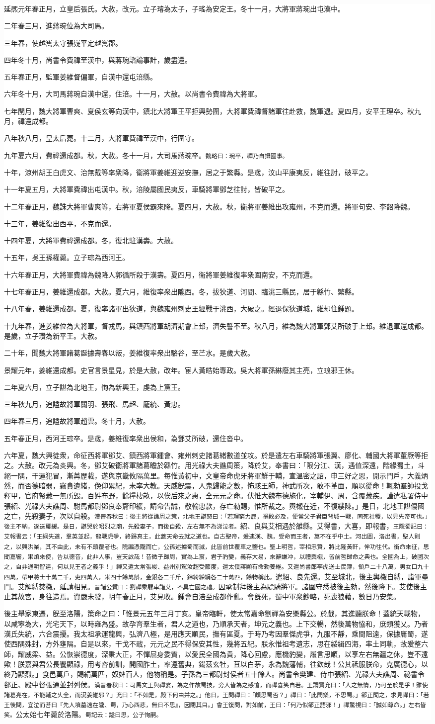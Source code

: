 延熈元年春正月，立皇后張氏。大赦，改元。立子璿為太子，子瑤為安定王。冬十一月，大將軍蔣琬出屯漢中。

二年春三月，進蔣琬位為大司馬。

三年春，使越嶲太守張嶷平定越嶲郡。

四年冬十月，尚書令費禕至漢中，與蔣琬諮論事計，歲盡還。

五年春正月，監軍姜維督偏軍，自漢中還屯涪縣。

六年冬十月，大司馬蔣琬自漢中還，住涪。十一月，大赦。以尚書令費禕為大將軍。

七年閏月，魏大將軍曹爽、夏侯玄等向漢中，鎮北大將軍王平拒興勢圍，大將軍費禕督諸軍往赴救，魏軍退。夏四月，安平王理卒。秋九月，禕還成都。

八年秋八月，皇太后薨。十二月，大將軍費禕至漢中，行圍守。

九年夏六月，費禕還成都。秋，大赦。冬十一月，大司馬蔣琬卒。`魏略曰：琬卒，禪乃自攝國事。`

十年，涼州胡王白虎文、治無戴等率衆降，衞將軍姜維迎逆安撫，居之于繁縣。是歲，汶山平康夷反，維往討，破平之。

十一年夏五月，大將軍費禕出屯漢中。秋，涪陵屬國民夷反，車騎將軍鄧芝往討，皆破平之。

十二年春正月，魏誅大將軍曹爽等，右將軍夏侯霸來降。夏四月，大赦。秋，衞將軍姜維出攻雍州，不克而還。將軍句安、李韶降魏。

十三年，姜維復出西平，不克而還。

十四年夏，大將軍費禕還成都。冬，復北駐漢壽。大赦。

十五年，吳王孫權薨。立子琮為西河王。

十六年春正月，大將軍費禕為魏降人郭循所殺于漢壽。夏四月，衞將軍姜維復率衆圍南安，不克而還。

十七年春正月，姜維還成都。大赦。夏六月，維復率衆出隴西。冬，拔狄道、河間、臨洮三縣民，居于緜竹、繁縣。

十八年春，姜維還成都。夏，復率諸軍出狄道，與魏雍州刺史王經戰于洮西，大破之。經退保狄道城，維却住鍾題。

十九年春，進姜維位為大將軍，督戎馬，與鎮西將軍胡濟期會上邽，濟失誓不至。秋八月，維為魏大將軍鄧艾所破于上邽。維退軍還成都。是歲，立子瓚為新平王。大赦。

二十年，聞魏大將軍諸葛誕據壽春以叛，姜維復率衆出駱谷，至芒水。是歲大赦。

景耀元年，姜維還成都。史官言景星見，於是大赦，改年。宦人黃皓始專政。吳大將軍孫綝廢其主亮，立琅邪王休。

二年夏六月，立子諶為北地王，恂為新興王，虔為上黨王。

三年秋九月，追謚故將軍關羽、張飛、馬超、龐統、黃忠。

四年春三月，追謚故將軍趙雲。冬十月，大赦。

五年春正月，西河王琮卒。是歲，姜維復率衆出侯和，為鄧艾所破，還住沓中。

六年夏，魏大興徒衆，命征西將軍鄧艾、鎮西將軍鍾會、雍州刺史諸葛緒數道並攻。於是遣左右車騎將軍張翼、廖化、輔國大將軍董厥等拒之。大赦。改元為炎興。冬，鄧艾破衞將軍諸葛瞻於緜竹。用光祿大夫譙周策，降於艾，奉書曰：「限分江、漢，遇值深遠，階緣蜀土，斗絕一隅，干運犯冒，漸苒歷載，遂與京畿攸隔萬里。每惟黃初中，文皇帝命虎牙將軍鮮于輔，宣溫密之詔，申三好之恩，開示門戶，大義炳然，而否德暗弱，竊貪遺緒，俛仰累紀，未率大教。天威旣震，人鬼歸能之數，怖駭王師，神武所次，敢不革面，順以從命！輒勑羣帥投戈釋甲，官府帑藏一無所毀。百姓布野，餘糧棲畝，以俟后來之惠，全元元之命。伏惟大魏布德施化，宰輔伊、周，含覆藏疾。謹遣私署侍中張紹、光祿大夫譙周、駙馬都尉鄧良奉齎印緩，請命告誠，敬輸忠款，存亡勑賜，惟所裁之。輿櫬在近，不復縷陳。」是日，北地王諶傷國之亡，先殺妻子，次以自殺。`漢晉春秋曰：後主將從譙周之策，北地王諶怒曰：「若理窮力屈，禍敗必及，便當父子君臣背城一戰，同死社稷，以見先帝可也。」後主不納，遂送璽緩。是日，諶哭於昭烈之廟，先殺妻子，而後自殺，左右無不為涕泣者。`紹、良與艾相遇於雒縣。艾得書，大喜，即報書，`王隱蜀記曰：艾報書云：「王綱失道，羣英並起，龍戰虎爭，終歸真主，此蓋天命去就之道也。自古聖帝，爰逮漢、魏，受命而王者，莫不在乎中土。河出圖，洛出書，聖人則之，以興洪業，其不由此，未有不顛覆者也。隗嚻憑隴而亡，公孫述據蜀而滅，此皆前世覆車之鑒也。聖上明哲，宰相忠賢，將比隆黃軒，侔功往代。銜命來征，思聞嘉響，果煩來使，告以德音，此非人事，豈天啟哉！昔微子歸周，實為上賔，君子豹變，義存大易，來辭謙冲，以禮輿櫬，皆前哲歸命之典也。全國為上，破國次之，自非通明智達，何以見王者之義乎！」禪又遣太常張峻、益州別駕汝超受節度，遣太僕蔣顯有命勑姜維。又遣尚書郎李虎送士民簿，領戶二十八萬，男女口九十四萬，帶甲將士十萬二千，吏四萬人，米四十餘萬斛，金銀各二千斤，錦綺綵絹各二十萬匹，餘物稱此。`遣紹、良先還。艾至城北，後主輿櫬自縛，詣軍壘門。艾解縛焚櫬，延請相見。`晉諸公贊曰：劉禪乘騾車詣艾，不具亡國之禮。`因承制拜後主為驃騎將軍。諸圍守悉被後主勑，然後降下。艾使後主止其故宮，身往造焉。資嚴未發，明年春正月，艾見收。鍾會自涪至成都作亂。會旣死，蜀中軍衆鈔略，死喪狼藉，數日乃安集。

後主舉家東遷，旣至洛陽，策命之曰：「惟景元五年三月丁亥。皇帝臨軒，使太常嘉命劉禪為安樂縣公。於戲，其進聽朕命！蓋統天載物，以咸寧為大，光宅天下，以時雍為盛。故孕育羣生者，君人之道也，乃順承天者，坤元之義也。上下交暢，然後萬物恊和，庶類獲乂。乃者漢氏失統，六合震擾。我太祖承運龍興，弘濟八極，是用應天順民，撫有區夏。于時乃考因羣傑虎爭，九服不靜，乘間阻遠，保據庸蜀，遂使西隅殊封，方外壅隔。自是以來，干戈不戢，元元之民不得保安其性，幾將五紀。朕永惟祖考遺志，思在綏緝四海，率土同軌，故爰整六師，耀威梁、益。公恢崇德度，深秉大正，不憚屈身委質，以愛民全國為貴，降心回慮，應機豹變，履言思順，以享左右無疆之休，豈不遠歟！朕嘉與君公長饗顯祿，用考咨前訓，開國胙土，率遵舊典，鍚茲玄牡，苴以白茅，永為魏藩輔，往欽哉！公其祗服朕命，克廣德心，以終乃顯烈。」食邑萬戶，賜絹萬匹，奴婢百人，他物稱是。子孫為三都尉封侯者五十餘人。尚書令樊建、侍中張紹、光祿大夫譙周、祕書令郤正、殿中督張通並封列侯。`漢晉春秋曰：司馬文王與禪宴，為之作故蜀技，旁人皆為之感愴，而禪喜笑自若。王謂賈充曰：「人之無情，乃可至於是乎！雖使諸葛亮在，不能輔之乆全，而況姜維邪？」充曰：「不如是，殿下何由并之。」他日，王問禪曰：「頗思蜀否？」禪曰：「此間樂，不思蜀。」郤正聞之，求見禪曰：「若王後問，宜泣而荅曰『先人墳墓遠在隴、蜀，乃心西悲，無日不思』，因閉其目。」會王復問，對如前，王曰：「何乃似郤正語邪！」禪驚視曰：「誠如尊命。」左右皆笑。`公太始七年薨於洛陽。`蜀記云：謚曰思，公子恂嗣。`
